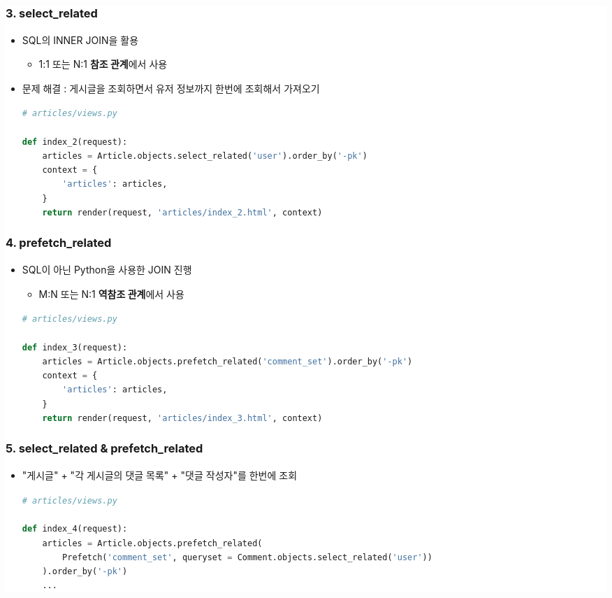 ### 3. select_related

* SQL의 INNER JOIN을 활용

    * 1:1 또는 N:1 **참조 관계**에서 사용

* 문제 해결 : 게시글을 조회하면서 유저 정보까지 한번에 조회해서 가져오기

    ```python
    # articles/views.py

    def index_2(request):
        articles = Article.objects.select_related('user').order_by('-pk')
        context = {
            'articles': articles,
        }
        return render(request, 'articles/index_2.html', context)
    ```

### 4. prefetch_related

* SQL이 아닌 Python을 사용한 JOIN 진행

    * M:N 또는 N:1 **역참조 관계**에서 사용

    ```python
    # articles/views.py

    def index_3(request):
        articles = Article.objects.prefetch_related('comment_set').order_by('-pk')
        context = {
            'articles': articles,
        }
        return render(request, 'articles/index_3.html', context)
    ```

### 5. select_related & prefetch_related

* "게시글" + "각 게시글의 댓글 목록" + "댓글 작성자"를 한번에 조회

    ```python
    # articles/views.py

    def index_4(request):
        articles = Article.objects.prefetch_related(
            Prefetch('comment_set', queryset = Comment.objects.select_related('user'))
        ).order_by('-pk')
        ...
    ```

